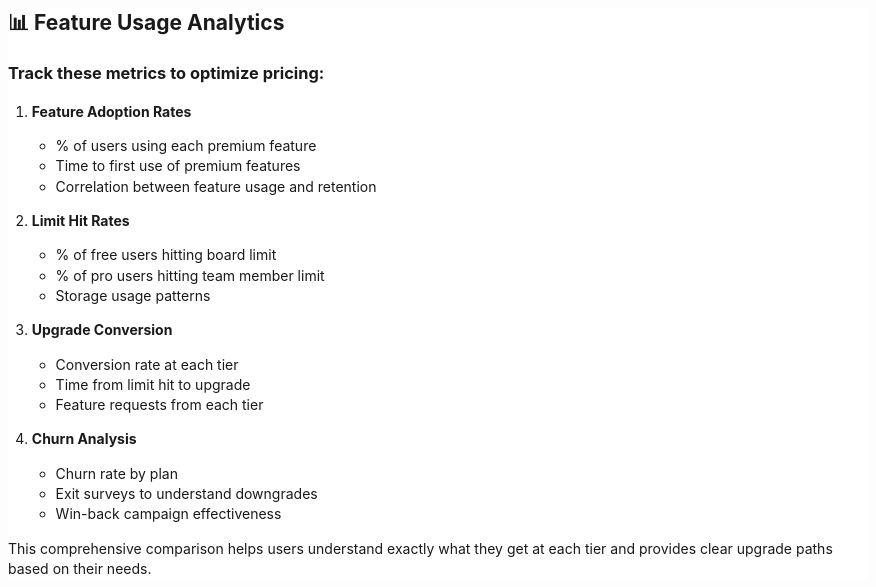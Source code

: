 
## 📊 Feature Usage Analytics

### Track these metrics to optimize pricing:

1. **Feature Adoption Rates**
   - % of users using each premium feature
   - Time to first use of premium features
   - Correlation between feature usage and retention

2. **Limit Hit Rates**
   - % of free users hitting board limit
   - % of pro users hitting team member limit
   - Storage usage patterns

3. **Upgrade Conversion**
   - Conversion rate at each tier
   - Time from limit hit to upgrade
   - Feature requests from each tier

4. **Churn Analysis**
   - Churn rate by plan
   - Exit surveys to understand downgrades
   - Win-back campaign effectiveness

This comprehensive comparison helps users understand exactly what they get at each tier and provides clear upgrade paths based on their needs.
